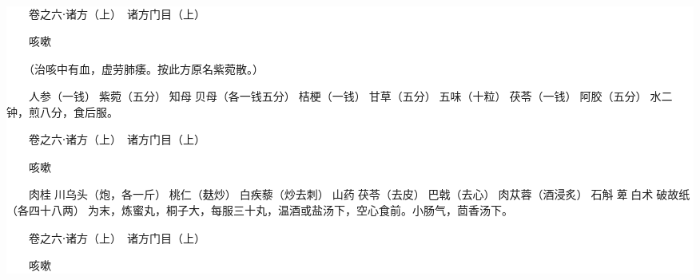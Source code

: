 　　卷之六·诸方（上）　诸方门目（上）

　　咳嗽

　　（治咳中有血，虚劳肺痿。按此方原名紫菀散。）

　　人参（一钱） 紫菀（五分） 知母 贝母（各一钱五分） 桔梗（一钱） 甘草（五分） 五味（十粒） 茯苓（一钱） 阿胶（五分） 水二钟，煎八分，食后服。

　　卷之六·诸方（上）　诸方门目（上）

　　咳嗽

　　肉桂 川乌头（炮，各一斤） 桃仁（麸炒） 白疾藜（炒去刺） 山药 茯苓（去皮） 巴戟（去心） 肉苁蓉（酒浸炙） 石斛 萆 白术 破故纸（各四十八两） 为末，炼蜜丸，桐子大，每服三十丸，温酒或盐汤下，空心食前。小肠气，茴香汤下。

　　卷之六·诸方（上）　诸方门目（上）

　　咳嗽

